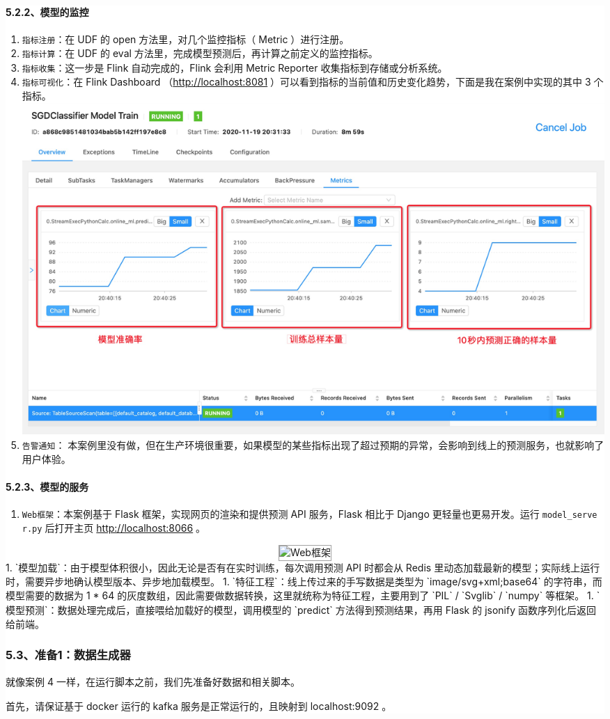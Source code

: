 #### 5.2.2、模型的监控

1. `指标注册`：在 UDF 的 open 方法里，对几个监控指标（ Metric ）进行注册。
1. `指标计算`：在 UDF 的 eval 方法里，完成模型预测后，再计算之前定义的监控指标。
1. `指标收集`：这一步是 Flink 自动完成的，Flink 会利用 Metric Reporter 收集指标到存储或分析系统。
1. `指标可视化`：在 Flink Dashboard （[http://localhost:8081](http://localhost:8081) ）可以看到指标的当前值和历史变化趋势，下面是我在案例中实现的其中 3 个指标。
![指标可视化](images/image5_1.jpg)
1. `告警通知`： 本案例里没有做，但在生产环境很重要，如果模型的某些指标出现了超过预期的异常，会影响到线上的预测服务，也就影响了用户体验。

#### 5.2.3、模型的服务

1. `Web框架`：本案例基于 Flask 框架，实现网页的渲染和提供预测 API 服务，Flask 相比于 Django 更轻量也更易开发。运行 `model_server.py` 后打开主页 [http://localhost:8066](http://localhost:8066) 。
<div align="center">    
<img src="images/image5_2.png" width="212" height="256" alt="Web框架" align=center style="border:1px solid #a2a2a2" />
</div>
1. `模型加载`：由于模型体积很小，因此无论是否有在实时训练，每次调用预测 API 时都会从 Redis 里动态加载最新的模型；实际线上运行时，需要异步地确认模型版本、异步地加载模型。
1. `特征工程`：线上传过来的手写数据是类型为 `image/svg+xml;base64` 的字符串，而模型需要的数据为 1 * 64 的灰度数组，因此需要做数据转换，这里就统称为特征工程，主要用到了 `PIL` / `Svglib` / `numpy` 等框架。
1. `模型预测`：数据处理完成后，直接喂给加载好的模型，调用模型的 `predict` 方法得到预测结果，再用 Flask 的 jsonify 函数序列化后返回给前端。

### 5.3、准备1：数据生成器

就像案例 4 一样，在运行脚本之前，我们先准备好数据和相关脚本。

首先，请保证基于 docker 运行的 kafka 服务是正常运行的，且映射到 localhost:9092 。
